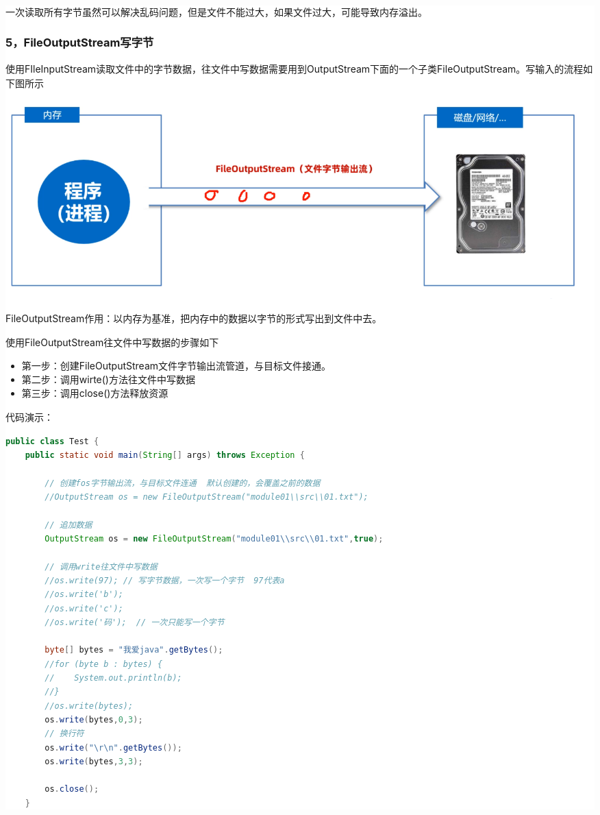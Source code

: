 

一次读取所有字节虽然可以解决乱码问题，但是文件不能过大，如果文件过大，可能导致内存溢出。



### 5，FileOutputStream写字节

使用FIleInputStream读取文件中的字节数据，往文件中写数据需要用到OutputStream下面的一个子类FileOutputStream。写输入的流程如下图所示

![1701680380956](./assets/1701680380956.png)



FileOutputStream作用：以内存为基准，把内存中的数据以字节的形式写出到文件中去。



使用FileOutputStream往文件中写数据的步骤如下

- 第一步：创建FileOutputStream文件字节输出流管道，与目标文件接通。
- 第二步：调用wirte()方法往文件中写数据
- 第三步：调用close()方法释放资源



代码演示：

```java
public class Test {
    public static void main(String[] args) throws Exception {

        // 创建fos字节输出流，与目标文件连通  默认创建的，会覆盖之前的数据
        //OutputStream os = new FileOutputStream("module01\\src\\01.txt");

        // 追加数据
        OutputStream os = new FileOutputStream("module01\\src\\01.txt",true);

        // 调用write往文件中写数据
        //os.write(97); // 写字节数据，一次写一个字节  97代表a
        //os.write('b');
        //os.write('c');
        //os.write('码');  // 一次只能写一个字节

        byte[] bytes = "我爱java".getBytes();
        //for (byte b : bytes) {
        //    System.out.println(b);
        //}
        //os.write(bytes);
        os.write(bytes,0,3);
        // 换行符
        os.write("\r\n".getBytes());
        os.write(bytes,3,3);

        os.close();
    }
```